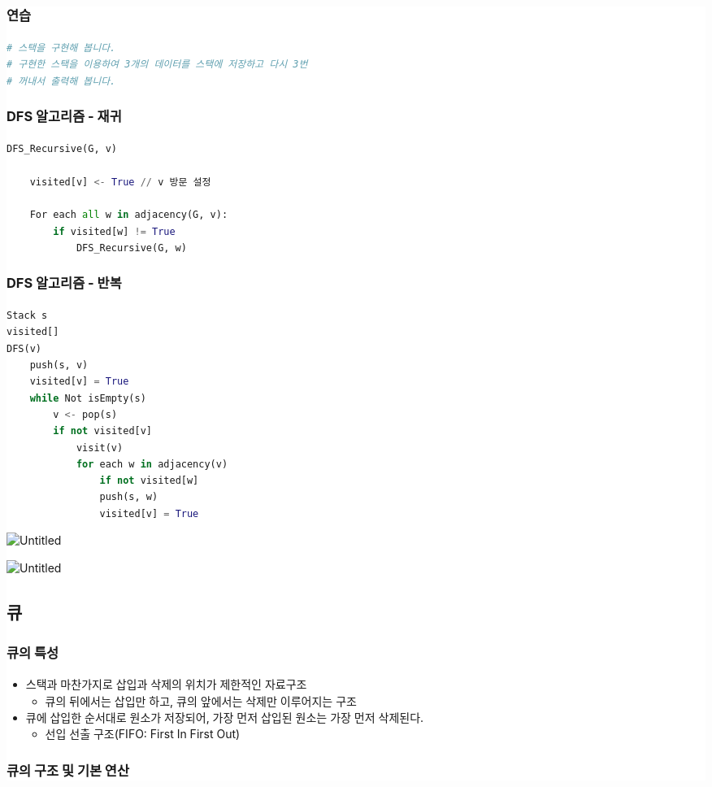### 연습

```python
# 스택을 구현해 봅니다.
# 구현한 스택을 이용하여 3개의 데이터를 스택에 저장하고 다시 3번 
# 꺼내서 출력해 봅니다.
```

### DFS 알고리즘 - 재귀

```python
DFS_Recursive(G, v)

	visited[v] <- True // v 방문 설정
	
	For each all w in adjacency(G, v):
		if visited[w] != True
			DFS_Recursive(G, w)
```

### DFS 알고리즘 - 반복

```python
Stack s
visited[]
DFS(v)
	push(s, v)
	visited[v] = True
	while Not isEmpty(s)
		v <- pop(s)
		if not visited[v]
			visit(v)
			for each w in adjacency(v)
				if not visited[w]
				push(s, w)
				visited[v] = True
```

![Untitled](https://prod-files-secure.s3.us-west-2.amazonaws.com/ec7da74f-6c98-46ad-a22a-9517db5abb76/b6454d96-4224-49e2-9efe-a2279e301f4d/Untitled.png)

![Untitled](https://prod-files-secure.s3.us-west-2.amazonaws.com/ec7da74f-6c98-46ad-a22a-9517db5abb76/a5ed0feb-c9c1-45ad-9abc-eadf3d98ce7c/Untitled.png)

## 큐

### 큐의 특성

- 스택과 마찬가지로 삽입과 삭제의 위치가 제한적인 자료구조
    - 큐의 뒤에서는 삽입만 하고, 큐의 앞에서는 삭제만 이루어지는 구조
- 큐에 삽입한 순서대로 원소가 저장되어, 가장 먼저 삽입된 원소는 가장 먼저 삭제된다.
    - 선입 선출 구조(FIFO: First In First Out)

### 큐의 구조 및 기본 연산
